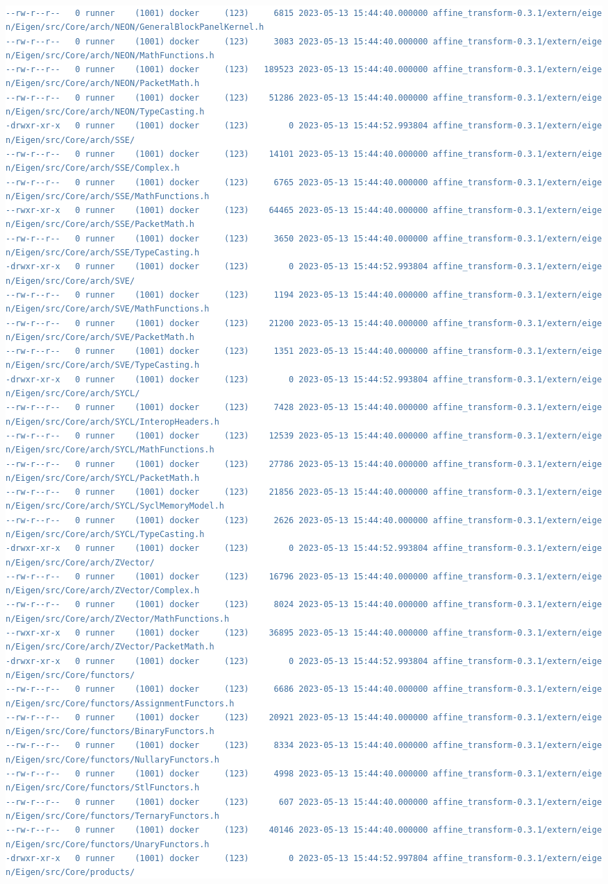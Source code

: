 ```diff
--rw-r--r--   0 runner    (1001) docker     (123)     6815 2023-05-13 15:44:40.000000 affine_transform-0.3.1/extern/eigen/Eigen/src/Core/arch/NEON/GeneralBlockPanelKernel.h
--rw-r--r--   0 runner    (1001) docker     (123)     3083 2023-05-13 15:44:40.000000 affine_transform-0.3.1/extern/eigen/Eigen/src/Core/arch/NEON/MathFunctions.h
--rw-r--r--   0 runner    (1001) docker     (123)   189523 2023-05-13 15:44:40.000000 affine_transform-0.3.1/extern/eigen/Eigen/src/Core/arch/NEON/PacketMath.h
--rw-r--r--   0 runner    (1001) docker     (123)    51286 2023-05-13 15:44:40.000000 affine_transform-0.3.1/extern/eigen/Eigen/src/Core/arch/NEON/TypeCasting.h
-drwxr-xr-x   0 runner    (1001) docker     (123)        0 2023-05-13 15:44:52.993804 affine_transform-0.3.1/extern/eigen/Eigen/src/Core/arch/SSE/
--rw-r--r--   0 runner    (1001) docker     (123)    14101 2023-05-13 15:44:40.000000 affine_transform-0.3.1/extern/eigen/Eigen/src/Core/arch/SSE/Complex.h
--rw-r--r--   0 runner    (1001) docker     (123)     6765 2023-05-13 15:44:40.000000 affine_transform-0.3.1/extern/eigen/Eigen/src/Core/arch/SSE/MathFunctions.h
--rwxr-xr-x   0 runner    (1001) docker     (123)    64465 2023-05-13 15:44:40.000000 affine_transform-0.3.1/extern/eigen/Eigen/src/Core/arch/SSE/PacketMath.h
--rw-r--r--   0 runner    (1001) docker     (123)     3650 2023-05-13 15:44:40.000000 affine_transform-0.3.1/extern/eigen/Eigen/src/Core/arch/SSE/TypeCasting.h
-drwxr-xr-x   0 runner    (1001) docker     (123)        0 2023-05-13 15:44:52.993804 affine_transform-0.3.1/extern/eigen/Eigen/src/Core/arch/SVE/
--rw-r--r--   0 runner    (1001) docker     (123)     1194 2023-05-13 15:44:40.000000 affine_transform-0.3.1/extern/eigen/Eigen/src/Core/arch/SVE/MathFunctions.h
--rw-r--r--   0 runner    (1001) docker     (123)    21200 2023-05-13 15:44:40.000000 affine_transform-0.3.1/extern/eigen/Eigen/src/Core/arch/SVE/PacketMath.h
--rw-r--r--   0 runner    (1001) docker     (123)     1351 2023-05-13 15:44:40.000000 affine_transform-0.3.1/extern/eigen/Eigen/src/Core/arch/SVE/TypeCasting.h
-drwxr-xr-x   0 runner    (1001) docker     (123)        0 2023-05-13 15:44:52.993804 affine_transform-0.3.1/extern/eigen/Eigen/src/Core/arch/SYCL/
--rw-r--r--   0 runner    (1001) docker     (123)     7428 2023-05-13 15:44:40.000000 affine_transform-0.3.1/extern/eigen/Eigen/src/Core/arch/SYCL/InteropHeaders.h
--rw-r--r--   0 runner    (1001) docker     (123)    12539 2023-05-13 15:44:40.000000 affine_transform-0.3.1/extern/eigen/Eigen/src/Core/arch/SYCL/MathFunctions.h
--rw-r--r--   0 runner    (1001) docker     (123)    27786 2023-05-13 15:44:40.000000 affine_transform-0.3.1/extern/eigen/Eigen/src/Core/arch/SYCL/PacketMath.h
--rw-r--r--   0 runner    (1001) docker     (123)    21856 2023-05-13 15:44:40.000000 affine_transform-0.3.1/extern/eigen/Eigen/src/Core/arch/SYCL/SyclMemoryModel.h
--rw-r--r--   0 runner    (1001) docker     (123)     2626 2023-05-13 15:44:40.000000 affine_transform-0.3.1/extern/eigen/Eigen/src/Core/arch/SYCL/TypeCasting.h
-drwxr-xr-x   0 runner    (1001) docker     (123)        0 2023-05-13 15:44:52.993804 affine_transform-0.3.1/extern/eigen/Eigen/src/Core/arch/ZVector/
--rw-r--r--   0 runner    (1001) docker     (123)    16796 2023-05-13 15:44:40.000000 affine_transform-0.3.1/extern/eigen/Eigen/src/Core/arch/ZVector/Complex.h
--rw-r--r--   0 runner    (1001) docker     (123)     8024 2023-05-13 15:44:40.000000 affine_transform-0.3.1/extern/eigen/Eigen/src/Core/arch/ZVector/MathFunctions.h
--rwxr-xr-x   0 runner    (1001) docker     (123)    36895 2023-05-13 15:44:40.000000 affine_transform-0.3.1/extern/eigen/Eigen/src/Core/arch/ZVector/PacketMath.h
-drwxr-xr-x   0 runner    (1001) docker     (123)        0 2023-05-13 15:44:52.993804 affine_transform-0.3.1/extern/eigen/Eigen/src/Core/functors/
--rw-r--r--   0 runner    (1001) docker     (123)     6686 2023-05-13 15:44:40.000000 affine_transform-0.3.1/extern/eigen/Eigen/src/Core/functors/AssignmentFunctors.h
--rw-r--r--   0 runner    (1001) docker     (123)    20921 2023-05-13 15:44:40.000000 affine_transform-0.3.1/extern/eigen/Eigen/src/Core/functors/BinaryFunctors.h
--rw-r--r--   0 runner    (1001) docker     (123)     8334 2023-05-13 15:44:40.000000 affine_transform-0.3.1/extern/eigen/Eigen/src/Core/functors/NullaryFunctors.h
--rw-r--r--   0 runner    (1001) docker     (123)     4998 2023-05-13 15:44:40.000000 affine_transform-0.3.1/extern/eigen/Eigen/src/Core/functors/StlFunctors.h
--rw-r--r--   0 runner    (1001) docker     (123)      607 2023-05-13 15:44:40.000000 affine_transform-0.3.1/extern/eigen/Eigen/src/Core/functors/TernaryFunctors.h
--rw-r--r--   0 runner    (1001) docker     (123)    40146 2023-05-13 15:44:40.000000 affine_transform-0.3.1/extern/eigen/Eigen/src/Core/functors/UnaryFunctors.h
-drwxr-xr-x   0 runner    (1001) docker     (123)        0 2023-05-13 15:44:52.997804 affine_transform-0.3.1/extern/eigen/Eigen/src/Core/products/
```